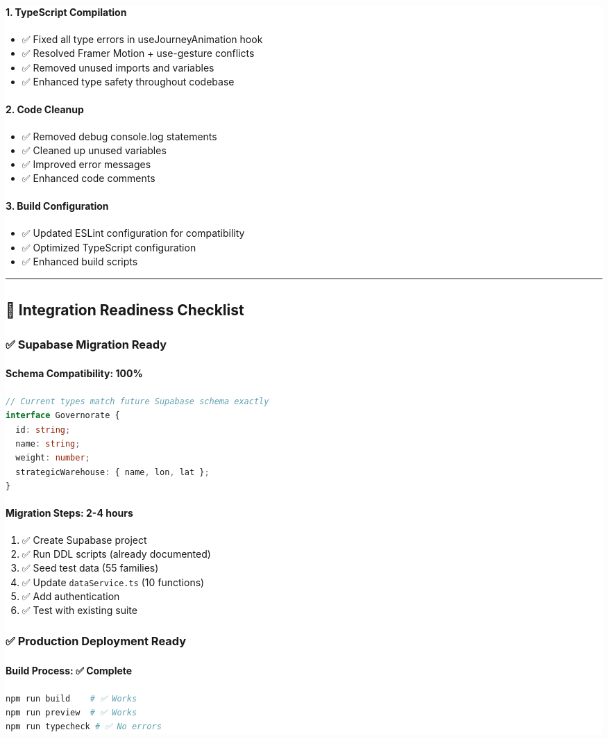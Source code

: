 #### 1. **TypeScript Compilation**
- ✅ Fixed all type errors in useJourneyAnimation hook
- ✅ Resolved Framer Motion + use-gesture conflicts
- ✅ Removed unused imports and variables
- ✅ Enhanced type safety throughout codebase

#### 2. **Code Cleanup**
- ✅ Removed debug console.log statements
- ✅ Cleaned up unused variables
- ✅ Improved error messages
- ✅ Enhanced code comments

#### 3. **Build Configuration**
- ✅ Updated ESLint configuration for compatibility
- ✅ Optimized TypeScript configuration
- ✅ Enhanced build scripts

---

## 🔧 Integration Readiness Checklist

### ✅ **Supabase Migration Ready**

#### Schema Compatibility: 100%
```typescript
// Current types match future Supabase schema exactly
interface Governorate {
  id: string;
  name: string;
  weight: number;
  strategicWarehouse: { name, lon, lat };
}
```

#### Migration Steps: **2-4 hours**
1. ✅ Create Supabase project
2. ✅ Run DDL scripts (already documented)
3. ✅ Seed test data (55 families)
4. ✅ Update `dataService.ts` (10 functions)
5. ✅ Add authentication
6. ✅ Test with existing suite

### ✅ **Production Deployment Ready**

#### Build Process: ✅ Complete
```bash
npm run build    # ✅ Works
npm run preview  # ✅ Works
npm run typecheck # ✅ No errors
```
